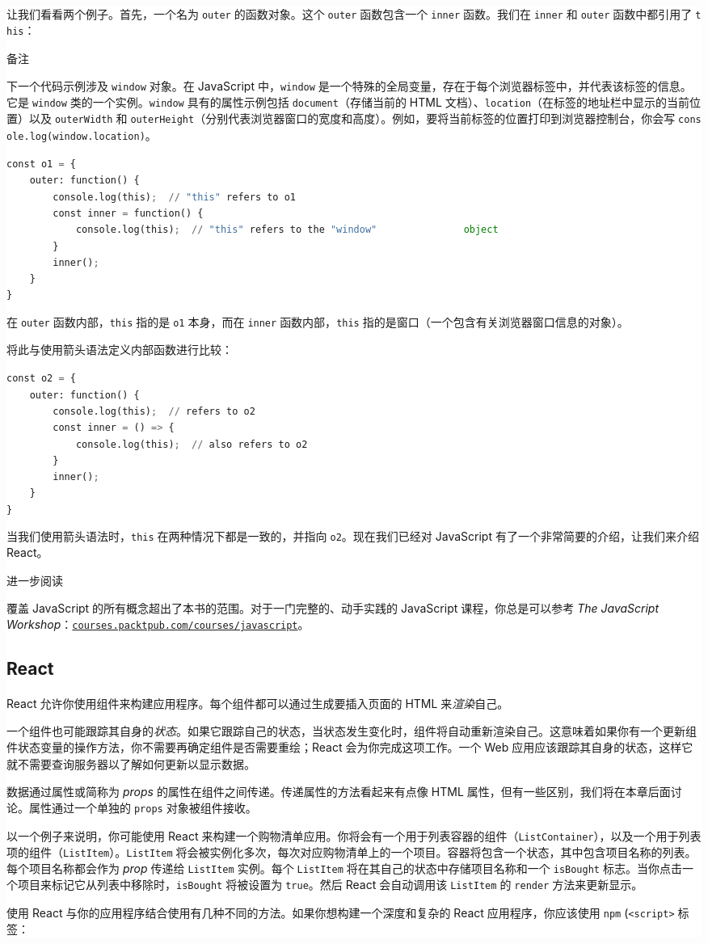 让我们看看两个例子。首先，一个名为 `outer` 的函数对象。这个 `outer` 函数包含一个 `inner` 函数。我们在 `inner` 和 `outer` 函数中都引用了 `this`：

备注

下一个代码示例涉及 `window` 对象。在 JavaScript 中，`window` 是一个特殊的全局变量，存在于每个浏览器标签中，并代表该标签的信息。它是 `window` 类的一个实例。`window` 具有的属性示例包括 `document`（存储当前的 HTML 文档）、`location`（在标签的地址栏中显示的当前位置）以及 `outerWidth` 和 `outerHeight`（分别代表浏览器窗口的宽度和高度）。例如，要将当前标签的位置打印到浏览器控制台，你会写 `console.log(window.location)`。

```py
const o1 = {
    outer: function() {
        console.log(this);  // "this" refers to o1
        const inner = function() {
            console.log(this);  // "this" refers to the "window"               object
        }
        inner();
    }
}
```

在 `outer` 函数内部，`this` 指的是 `o1` 本身，而在 `inner` 函数内部，`this` 指的是窗口（一个包含有关浏览器窗口信息的对象）。

将此与使用箭头语法定义内部函数进行比较：

```py
const o2 = {
    outer: function() {
        console.log(this);  // refers to o2
        const inner = () => {
            console.log(this);  // also refers to o2
        }
        inner();
    }
}
```

当我们使用箭头语法时，`this` 在两种情况下都是一致的，并指向 `o2`。现在我们已经对 JavaScript 有了一个非常简要的介绍，让我们来介绍 React。

进一步阅读

覆盖 JavaScript 的所有概念超出了本书的范围。对于一门完整的、动手实践的 JavaScript 课程，你总是可以参考 *The JavaScript Workshop*：[`courses.packtpub.com/courses/javascript`](https://courses.packtpub.com/courses/javascript)。

## React

React 允许你使用组件来构建应用程序。每个组件都可以通过生成要插入页面的 HTML 来*渲染*自己。

一个组件也可能跟踪其自身的*状态*。如果它跟踪自己的状态，当状态发生变化时，组件将自动重新渲染自己。这意味着如果你有一个更新组件状态变量的操作方法，你不需要再确定组件是否需要重绘；React 会为你完成这项工作。一个 Web 应用应该跟踪其自身的状态，这样它就不需要查询服务器以了解如何更新以显示数据。

数据通过属性或简称为 *props* 的属性在组件之间传递。传递属性的方法看起来有点像 HTML 属性，但有一些区别，我们将在本章后面讨论。属性通过一个单独的 `props` 对象被组件接收。

以一个例子来说明，你可能使用 React 来构建一个购物清单应用。你将会有一个用于列表容器的组件（`ListContainer`），以及一个用于列表项的组件（`ListItem`）。`ListItem` 将会被实例化多次，每次对应购物清单上的一个项目。容器将包含一个状态，其中包含项目名称的列表。每个项目名称都会作为 *prop* 传递给 `ListItem` 实例。每个 `ListItem` 将在其自己的状态中存储项目名称和一个 `isBought` 标志。当你点击一个项目来标记它从列表中移除时，`isBought` 将被设置为 `true`。然后 React 会自动调用该 `ListItem` 的 `render` 方法来更新显示。

使用 React 与你的应用程序结合使用有几种不同的方法。如果你想构建一个深度和复杂的 React 应用程序，你应该使用 `npm` (`<script>` 标签：
